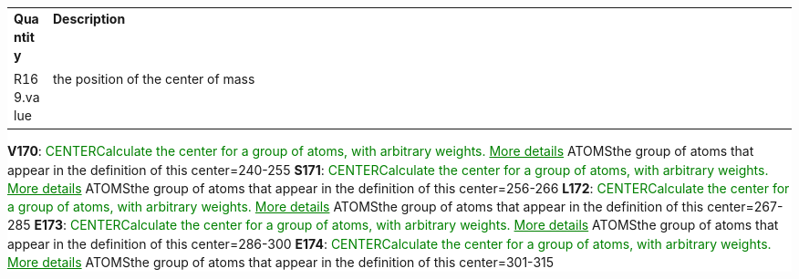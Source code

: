 <span style="display:none;" id="data/Ayala_et_al_2022_PLUMED/plumed_DNAJB1_H244A+cluster2.datR169">The CENTER action with label <b>R169</b> calculates the following quantities:<table  align="center" frame="void" width="95%" cellpadding="5%"><tr><td width="5%"><b> Quantity </b>  </td><td><b> Description </b> </td></tr><tr><td width="5%">R169.value</td><td>the position of the center of mass</td></tr></table></span><b name="data/Ayala_et_al_2022_PLUMED/plumed_DNAJB1_H244A+cluster2.datV170" onclick='showPath("data/Ayala_et_al_2022_PLUMED/plumed_DNAJB1_H244A+cluster2.dat","data/Ayala_et_al_2022_PLUMED/plumed_DNAJB1_H244A+cluster2.datV170","data/Ayala_et_al_2022_PLUMED/plumed_DNAJB1_H244A+cluster2.datV170","brown")'>V170</b>: <span class="plumedtooltip" style="color:green">CENTER<span class="right">Calculate the center for a group of atoms, with arbitrary weights. <a href="https://www.plumed.org/doc-master/user-doc/html/CENTER" style="color:green">More details</a><i></i></span></span> <span class="plumedtooltip">ATOMS<span class="right">the group of atoms that appear in the definition of this center<i></i></span></span>=240-255
<span style="display:none;" id="data/Ayala_et_al_2022_PLUMED/plumed_DNAJB1_H244A+cluster2.datV170">The CENTER action with label <b>V170</b> calculates the following quantities:<table  align="center" frame="void" width="95%" cellpadding="5%"><tr><td width="5%"><b> Quantity </b>  </td><td><b> Description </b> </td></tr><tr><td width="5%">V170.value</td><td>the position of the center of mass</td></tr></table></span><b name="data/Ayala_et_al_2022_PLUMED/plumed_DNAJB1_H244A+cluster2.datS171" onclick='showPath("data/Ayala_et_al_2022_PLUMED/plumed_DNAJB1_H244A+cluster2.dat","data/Ayala_et_al_2022_PLUMED/plumed_DNAJB1_H244A+cluster2.datS171","data/Ayala_et_al_2022_PLUMED/plumed_DNAJB1_H244A+cluster2.datS171","brown")'>S171</b>: <span class="plumedtooltip" style="color:green">CENTER<span class="right">Calculate the center for a group of atoms, with arbitrary weights. <a href="https://www.plumed.org/doc-master/user-doc/html/CENTER" style="color:green">More details</a><i></i></span></span> <span class="plumedtooltip">ATOMS<span class="right">the group of atoms that appear in the definition of this center<i></i></span></span>=256-266
<span style="display:none;" id="data/Ayala_et_al_2022_PLUMED/plumed_DNAJB1_H244A+cluster2.datS171">The CENTER action with label <b>S171</b> calculates the following quantities:<table  align="center" frame="void" width="95%" cellpadding="5%"><tr><td width="5%"><b> Quantity </b>  </td><td><b> Description </b> </td></tr><tr><td width="5%">S171.value</td><td>the position of the center of mass</td></tr></table></span><b name="data/Ayala_et_al_2022_PLUMED/plumed_DNAJB1_H244A+cluster2.datL172" onclick='showPath("data/Ayala_et_al_2022_PLUMED/plumed_DNAJB1_H244A+cluster2.dat","data/Ayala_et_al_2022_PLUMED/plumed_DNAJB1_H244A+cluster2.datL172","data/Ayala_et_al_2022_PLUMED/plumed_DNAJB1_H244A+cluster2.datL172","brown")'>L172</b>: <span class="plumedtooltip" style="color:green">CENTER<span class="right">Calculate the center for a group of atoms, with arbitrary weights. <a href="https://www.plumed.org/doc-master/user-doc/html/CENTER" style="color:green">More details</a><i></i></span></span> <span class="plumedtooltip">ATOMS<span class="right">the group of atoms that appear in the definition of this center<i></i></span></span>=267-285
<span style="display:none;" id="data/Ayala_et_al_2022_PLUMED/plumed_DNAJB1_H244A+cluster2.datL172">The CENTER action with label <b>L172</b> calculates the following quantities:<table  align="center" frame="void" width="95%" cellpadding="5%"><tr><td width="5%"><b> Quantity </b>  </td><td><b> Description </b> </td></tr><tr><td width="5%">L172.value</td><td>the position of the center of mass</td></tr></table></span><b name="data/Ayala_et_al_2022_PLUMED/plumed_DNAJB1_H244A+cluster2.datE173" onclick='showPath("data/Ayala_et_al_2022_PLUMED/plumed_DNAJB1_H244A+cluster2.dat","data/Ayala_et_al_2022_PLUMED/plumed_DNAJB1_H244A+cluster2.datE173","data/Ayala_et_al_2022_PLUMED/plumed_DNAJB1_H244A+cluster2.datE173","brown")'>E173</b>: <span class="plumedtooltip" style="color:green">CENTER<span class="right">Calculate the center for a group of atoms, with arbitrary weights. <a href="https://www.plumed.org/doc-master/user-doc/html/CENTER" style="color:green">More details</a><i></i></span></span> <span class="plumedtooltip">ATOMS<span class="right">the group of atoms that appear in the definition of this center<i></i></span></span>=286-300
<span style="display:none;" id="data/Ayala_et_al_2022_PLUMED/plumed_DNAJB1_H244A+cluster2.datE173">The CENTER action with label <b>E173</b> calculates the following quantities:<table  align="center" frame="void" width="95%" cellpadding="5%"><tr><td width="5%"><b> Quantity </b>  </td><td><b> Description </b> </td></tr><tr><td width="5%">E173.value</td><td>the position of the center of mass</td></tr></table></span><b name="data/Ayala_et_al_2022_PLUMED/plumed_DNAJB1_H244A+cluster2.datE174" onclick='showPath("data/Ayala_et_al_2022_PLUMED/plumed_DNAJB1_H244A+cluster2.dat","data/Ayala_et_al_2022_PLUMED/plumed_DNAJB1_H244A+cluster2.datE174","data/Ayala_et_al_2022_PLUMED/plumed_DNAJB1_H244A+cluster2.datE174","brown")'>E174</b>: <span class="plumedtooltip" style="color:green">CENTER<span class="right">Calculate the center for a group of atoms, with arbitrary weights. <a href="https://www.plumed.org/doc-master/user-doc/html/CENTER" style="color:green">More details</a><i></i></span></span> <span class="plumedtooltip">ATOMS<span class="right">the group of atoms that appear in the definition of this center<i></i></span></span>=301-315